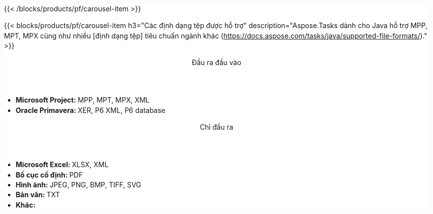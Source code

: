 </div>

{{< /blocks/products/pf/carousel-item >}}

{{< blocks/products/pf/carousel-item h3="Các định dạng tệp được hỗ trợ" description="Aspose.Tasks dành cho Java hỗ trợ MPP, MPT, MPX cũng như nhiều [định dạng tệp] tiêu chuẩn ngành khác (https://docs.aspose.com/tasks/java/supported-file-formats/)." >}}
<div class="diagram1 d2 d1-java">
 <div class="d1-row">
  <div class="d1-col d1-left">
   <header>
    <i class="fa fa-arrows-v">
    </i>
    Đầu ra đầu vào
   </header>
   <ul>
    <li>
     <b>
      Microsoft Project:
     </b>
     MPP, MPT, MPX, XML
    </li>
    <li>
     <b>
      Oracle Primavera:
     </b>
     XER, P6 XML, P6 database
    </li>
   </ul>
  </div>
  
  <div class="d1-col d1-right">
   <header>
    <i class="fa fa-mail-forward">
    </i>
    Chỉ đầu ra
   </header>
   <ul>
    <li>
     <b>
      Microsoft Excel:
     </b>
     XLSX, XML
    </li>
    <li>
     <b>
      Bố cục cố định:
     </b>
     PDF
    </li>
    <li>
     <b>
      Hình ảnh:
     </b>
     JPEG, PNG, BMP, TIFF, SVG
    </li>
    <li>
     <b>
      Bản văn:
     </b>
     TXT
    </li>
    <li>
     <b>
      Khác: